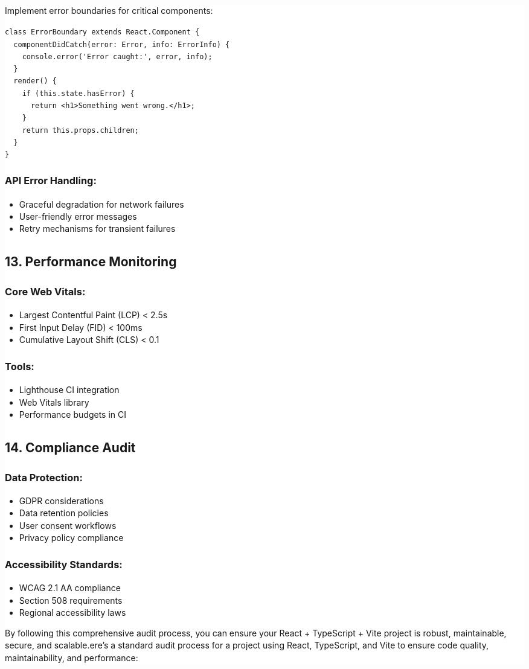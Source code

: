 Implement error boundaries for critical components:
```tsx
class ErrorBoundary extends React.Component {
  componentDidCatch(error: Error, info: ErrorInfo) {
    console.error('Error caught:', error, info);
  }
  render() {
    if (this.state.hasError) {
      return <h1>Something went wrong.</h1>;
    }
    return this.props.children;
  }
}
```

### API Error Handling:

- Graceful degradation for network failures
- User-friendly error messages
- Retry mechanisms for transient failures

## 13. Performance Monitoring

### Core Web Vitals:

- Largest Contentful Paint (LCP) < 2.5s
- First Input Delay (FID) < 100ms
- Cumulative Layout Shift (CLS) < 0.1

### Tools:

- Lighthouse CI integration
- Web Vitals library
- Performance budgets in CI

## 14. Compliance Audit

### Data Protection:

- GDPR considerations
- Data retention policies
- User consent workflows
- Privacy policy compliance

### Accessibility Standards:

- WCAG 2.1 AA compliance
- Section 508 requirements
- Regional accessibility laws

By following this comprehensive audit process, you can ensure your React + TypeScript + Vite project is robust, maintainable, secure, and scalable.ere’s a standard audit process for a project using React, TypeScript, and Vite to ensure code quality, maintainability, and performance:
